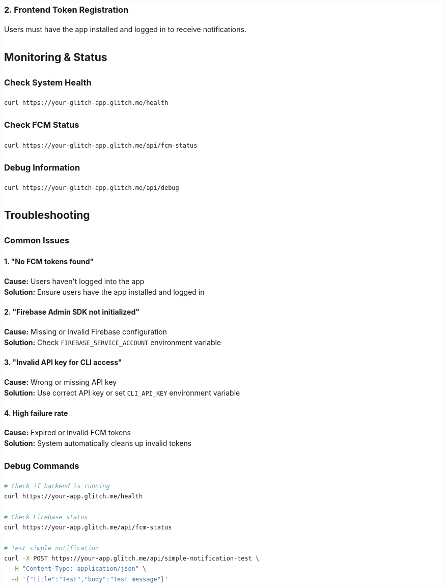 ### 2. Frontend Token Registration

Users must have the app installed and logged in to receive notifications.

## Monitoring & Status

### Check System Health

```bash
curl https://your-glitch-app.glitch.me/health
```

### Check FCM Status

```bash
curl https://your-glitch-app.glitch.me/api/fcm-status
```

### Debug Information

```bash
curl https://your-glitch-app.glitch.me/api/debug
```

## Troubleshooting

### Common Issues

#### 1. "No FCM tokens found"

**Cause:** Users haven't logged into the app  
**Solution:** Ensure users have the app installed and logged in

#### 2. "Firebase Admin SDK not initialized"

**Cause:** Missing or invalid Firebase configuration  
**Solution:** Check `FIREBASE_SERVICE_ACCOUNT` environment variable

#### 3. "Invalid API key for CLI access"

**Cause:** Wrong or missing API key  
**Solution:** Use correct API key or set `CLI_API_KEY` environment variable

#### 4. High failure rate

**Cause:** Expired or invalid FCM tokens  
**Solution:** System automatically cleans up invalid tokens

### Debug Commands

```bash
# Check if backend is running
curl https://your-app.glitch.me/health

# Check Firebase status
curl https://your-app.glitch.me/api/fcm-status

# Test simple notification
curl -X POST https://your-app.glitch.me/api/simple-notification-test \
  -H "Content-Type: application/json" \
  -d '{"title":"Test","body":"Test message"}'
```
